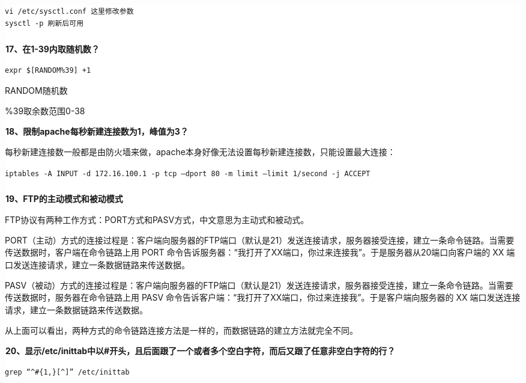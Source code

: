 ```
vi /etc/sysctl.conf 这里修改参数
sysctl -p 刷新后可用
```

#####  

![img](data:image/gif;base64,iVBORw0KGgoAAAANSUhEUgAAAAEAAAABCAYAAAAfFcSJAAAADUlEQVQImWNgYGBgAAAABQABh6FO1AAAAABJRU5ErkJggg==)**17、在1-39内取随机数？**



```
expr $[RANDOM%39] +1
```

RANDOM随机数

%39取余数范围0-38





![img](data:image/gif;base64,iVBORw0KGgoAAAANSUhEUgAAAAEAAAABCAYAAAAfFcSJAAAADUlEQVQImWNgYGBgAAAABQABh6FO1AAAAABJRU5ErkJggg==)**18、限制apache每秒新建连接数为1，峰值为3？**



每秒新建连接数一般都是由防火墙来做，apache本身好像无法设置每秒新建连接数，只能设置最大连接：

```
iptables -A INPUT -d 172.16.100.1 -p tcp –dport 80 -m limit –limit 1/second -j ACCEPT
```

#####  



![img](data:image/gif;base64,iVBORw0KGgoAAAANSUhEUgAAAAEAAAABCAYAAAAfFcSJAAAADUlEQVQImWNgYGBgAAAABQABh6FO1AAAAABJRU5ErkJggg==)**19、FTP的主动模式和被动模式**



FTP协议有两种工作方式：PORT方式和PASV方式，中文意思为主动式和被动式。



PORT（主动）方式的连接过程是：客户端向服务器的FTP端口（默认是21）发送连接请求，服务器接受连接，建立一条命令链路。当需要传送数据时，客户端在命令链路上用 PORT 命令告诉服务器：“我打开了XX端口，你过来连接我”。于是服务器从20端口向客户端的 XX 端口发送连接请求，建立一条数据链路来传送数据。



PASV（被动）方式的连接过程是：客户端向服务器的FTP端口（默认是21）发送连接请求，服务器接受连接，建立一条命令链路。当需要传送数据时，服务器在命令链路上用 PASV 命令告诉客户端：“我打开了XX端口，你过来连接我”。于是客户端向服务器的 XX 端口发送连接请求，建立一条数据链路来传送数据。


从上面可以看出，两种方式的命令链路连接方法是一样的，而数据链路的建立方法就完全不同。





![img](data:image/gif;base64,iVBORw0KGgoAAAANSUhEUgAAAAEAAAABCAYAAAAfFcSJAAAADUlEQVQImWNgYGBgAAAABQABh6FO1AAAAABJRU5ErkJggg==)**20、显示/etc/inittab中以#开头，且后面跟了一个或者多个空白字符，而后又跟了任意非空白字符的行？**



```
grep “^#{1,}[^]” /etc/inittab
```
